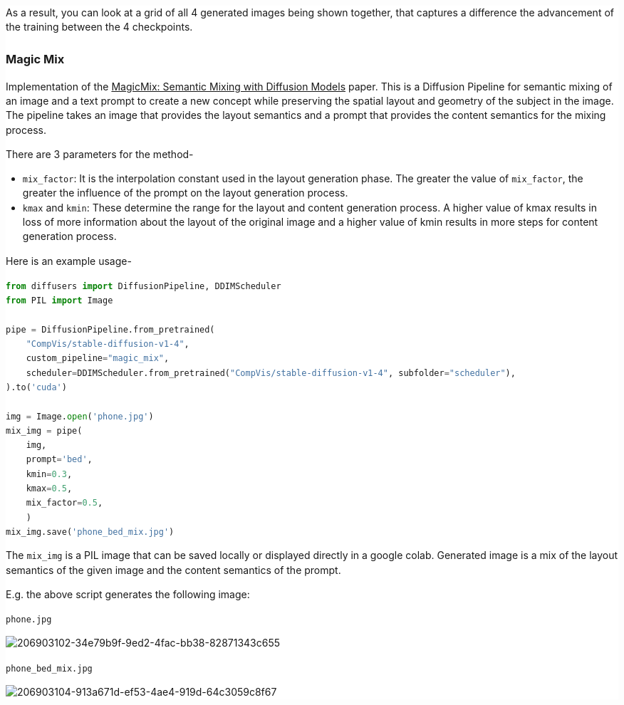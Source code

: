 As a result, you can look at a grid of all 4 generated images being shown together, that captures a difference the advancement of the training between the 4 checkpoints.

### Magic Mix

Implementation of the [MagicMix: Semantic Mixing with Diffusion Models](https://arxiv.org/abs/2210.16056) paper. This is a Diffusion Pipeline for semantic mixing of an image and a text prompt to create a new concept while preserving the spatial layout and geometry of the subject in the image. The pipeline takes an image that provides the layout semantics and a prompt that provides the content semantics for the mixing process.

There are 3 parameters for the method-

- `mix_factor`: It is the interpolation constant used in the layout generation phase. The greater the value of `mix_factor`, the greater the influence of the prompt on the layout generation process.
- `kmax` and `kmin`: These determine the range for the layout and content generation process. A higher value of kmax results in loss of more information about the layout of the original image and a higher value of kmin results in more steps for content generation process.

Here is an example usage-

```python
from diffusers import DiffusionPipeline, DDIMScheduler
from PIL import Image

pipe = DiffusionPipeline.from_pretrained(
    "CompVis/stable-diffusion-v1-4",
    custom_pipeline="magic_mix",
    scheduler=DDIMScheduler.from_pretrained("CompVis/stable-diffusion-v1-4", subfolder="scheduler"),
).to('cuda')

img = Image.open('phone.jpg')
mix_img = pipe(
    img,
    prompt='bed',
    kmin=0.3,
    kmax=0.5,
    mix_factor=0.5,
    )
mix_img.save('phone_bed_mix.jpg')
```

The `mix_img` is a PIL image that can be saved locally or displayed directly in a google colab. Generated image is a mix of the layout semantics of the given image and the content semantics of the prompt.

E.g. the above script generates the following image:

`phone.jpg`

![206903102-34e79b9f-9ed2-4fac-bb38-82871343c655](https://user-images.githubusercontent.com/59410571/209578593-141467c7-d831-4792-8b9a-b17dc5e47816.jpg)

`phone_bed_mix.jpg`

![206903104-913a671d-ef53-4ae4-919d-64c3059c8f67](https://user-images.githubusercontent.com/59410571/209578602-70f323fa-05b7-4dd6-b055-e40683e37914.jpg)
